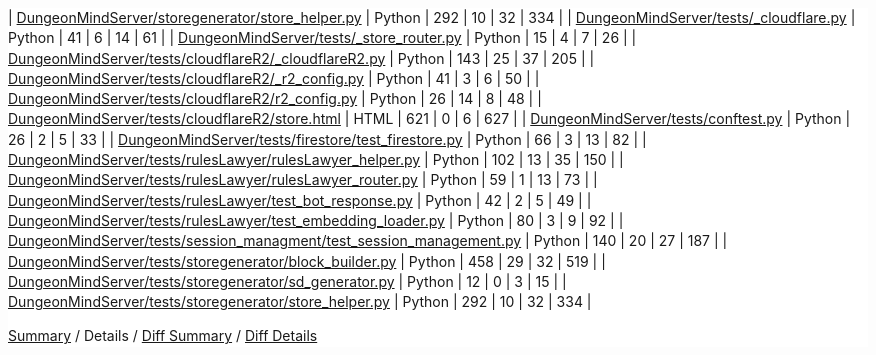 | [DungeonMindServer/storegenerator/store_helper.py](/DungeonMindServer/storegenerator/store_helper.py) | Python | 292 | 10 | 32 | 334 |
| [DungeonMindServer/tests/_cloudflare.py](/DungeonMindServer/tests/_cloudflare.py) | Python | 41 | 6 | 14 | 61 |
| [DungeonMindServer/tests/_store_router.py](/DungeonMindServer/tests/_store_router.py) | Python | 15 | 4 | 7 | 26 |
| [DungeonMindServer/tests/cloudflareR2/_cloudflareR2.py](/DungeonMindServer/tests/cloudflareR2/_cloudflareR2.py) | Python | 143 | 25 | 37 | 205 |
| [DungeonMindServer/tests/cloudflareR2/_r2_config.py](/DungeonMindServer/tests/cloudflareR2/_r2_config.py) | Python | 41 | 3 | 6 | 50 |
| [DungeonMindServer/tests/cloudflareR2/r2_config.py](/DungeonMindServer/tests/cloudflareR2/r2_config.py) | Python | 26 | 14 | 8 | 48 |
| [DungeonMindServer/tests/cloudflareR2/store.html](/DungeonMindServer/tests/cloudflareR2/store.html) | HTML | 621 | 0 | 6 | 627 |
| [DungeonMindServer/tests/conftest.py](/DungeonMindServer/tests/conftest.py) | Python | 26 | 2 | 5 | 33 |
| [DungeonMindServer/tests/firestore/test_firestore.py](/DungeonMindServer/tests/firestore/test_firestore.py) | Python | 66 | 3 | 13 | 82 |
| [DungeonMindServer/tests/rulesLawyer/rulesLawyer_helper.py](/DungeonMindServer/tests/rulesLawyer/rulesLawyer_helper.py) | Python | 102 | 13 | 35 | 150 |
| [DungeonMindServer/tests/rulesLawyer/rulesLawyer_router.py](/DungeonMindServer/tests/rulesLawyer/rulesLawyer_router.py) | Python | 59 | 1 | 13 | 73 |
| [DungeonMindServer/tests/rulesLawyer/test_bot_response.py](/DungeonMindServer/tests/rulesLawyer/test_bot_response.py) | Python | 42 | 2 | 5 | 49 |
| [DungeonMindServer/tests/rulesLawyer/test_embedding_loader.py](/DungeonMindServer/tests/rulesLawyer/test_embedding_loader.py) | Python | 80 | 3 | 9 | 92 |
| [DungeonMindServer/tests/session_managment/test_session_management.py](/DungeonMindServer/tests/session_managment/test_session_management.py) | Python | 140 | 20 | 27 | 187 |
| [DungeonMindServer/tests/storegenerator/block_builder.py](/DungeonMindServer/tests/storegenerator/block_builder.py) | Python | 458 | 29 | 32 | 519 |
| [DungeonMindServer/tests/storegenerator/sd_generator.py](/DungeonMindServer/tests/storegenerator/sd_generator.py) | Python | 12 | 0 | 3 | 15 |
| [DungeonMindServer/tests/storegenerator/store_helper.py](/DungeonMindServer/tests/storegenerator/store_helper.py) | Python | 292 | 10 | 32 | 334 |

[Summary](results.md) / Details / [Diff Summary](diff.md) / [Diff Details](diff-details.md)